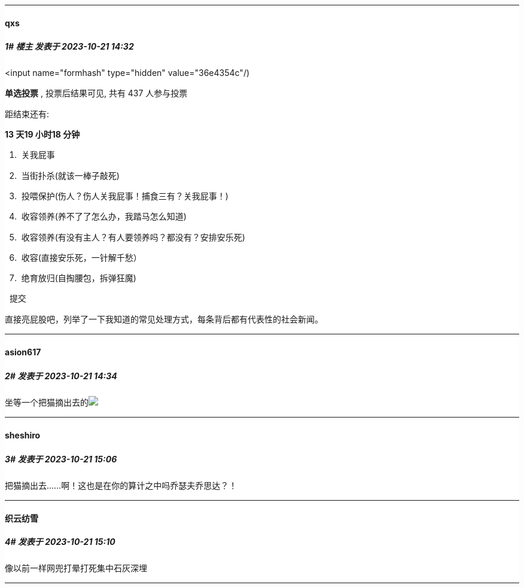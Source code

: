 
*****

####  qxs  
##### 1#       楼主       发表于 2023-10-21 14:32

<input name="formhash" type="hidden" value="36e4354c"/)

<strong>单选投票</strong> , 投票后结果可见, 共有 437 人参与投票

距结束还有:

<strong>

13 天19 小时18 分钟

</strong>

1.  关我屁事

2.  当街扑杀(就该一棒子敲死)

3.  投喂保护(伤人？伤人关我屁事！捕食三有？关我屁事！)

4.  收容领养(养不了了怎么办，我踏马怎么知道)

5.  收容领养(有没有主人？有人要领养吗？都没有？安排安乐死)

6.  收容(直接安乐死，一针解千愁）

7.  绝育放归(自掏腰包，拆弹狂魔)

 
提交

直接亮屁股吧，列举了一下我知道的常见处理方式，每条背后都有代表性的社会新闻。

*****

####  asion617  
##### 2#       发表于 2023-10-21 14:34

坐等一个把猫摘出去的<img src="https://static.saraba1st.com/image/smiley/face2017/072.png" referrerpolicy="no-referrer">

*****

####  sheshiro  
##### 3#       发表于 2023-10-21 15:06

把猫摘出去……啊！这也是在你的算计之中吗乔瑟夫乔思达？！

*****

####  织云纺雪  
##### 4#       发表于 2023-10-21 15:10

像以前一样网兜打晕打死集中石灰深埋 

*****
